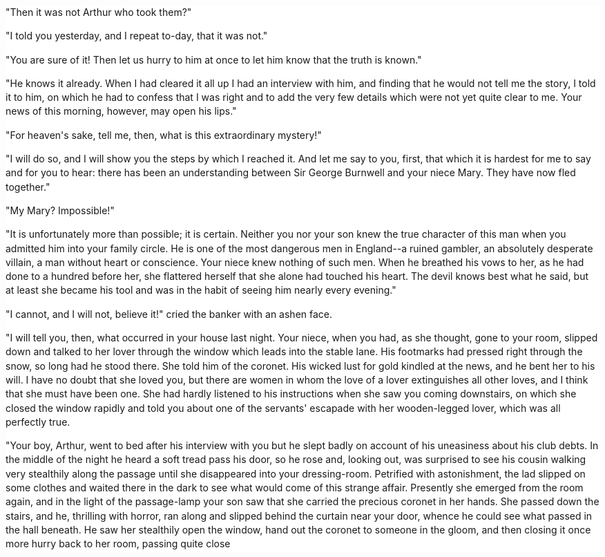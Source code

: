 "Then it was not Arthur who took them?"

"I told you yesterday, and I repeat to-day, that it was not."

"You are sure of it! Then let us hurry to him at once to let him
know that the truth is known."

"He knows it already. When I had cleared it all up I had an
interview with him, and finding that he would not tell me the
story, I told it to him, on which he had to confess that I was
right and to add the very few details which were not yet quite
clear to me. Your news of this morning, however, may open his
lips."

"For heaven's sake, tell me, then, what is this extraordinary
mystery!"

"I will do so, and I will show you the steps by which I reached
it. And let me say to you, first, that which it is hardest for me
to say and for you to hear: there has been an understanding
between Sir George Burnwell and your niece Mary. They have now
fled together."

"My Mary? Impossible!"

"It is unfortunately more than possible; it is certain. Neither
you nor your son knew the true character of this man when you
admitted him into your family circle. He is one of the most
dangerous men in England--a ruined gambler, an absolutely
desperate villain, a man without heart or conscience. Your niece
knew nothing of such men. When he breathed his vows to her, as he
had done to a hundred before her, she flattered herself that she
alone had touched his heart. The devil knows best what he said,
but at least she became his tool and was in the habit of seeing
him nearly every evening."

"I cannot, and I will not, believe it!" cried the banker with an
ashen face.

"I will tell you, then, what occurred in your house last night.
Your niece, when you had, as she thought, gone to your room,
slipped down and talked to her lover through the window which
leads into the stable lane. His footmarks had pressed right
through the snow, so long had he stood there. She told him of the
coronet. His wicked lust for gold kindled at the news, and he
bent her to his will. I have no doubt that she loved you, but
there are women in whom the love of a lover extinguishes all
other loves, and I think that she must have been one. She had
hardly listened to his instructions when she saw you coming
downstairs, on which she closed the window rapidly and told you
about one of the servants' escapade with her wooden-legged lover,
which was all perfectly true.

"Your boy, Arthur, went to bed after his interview with you but
he slept badly on account of his uneasiness about his club debts.
In the middle of the night he heard a soft tread pass his door,
so he rose and, looking out, was surprised to see his cousin
walking very stealthily along the passage until she disappeared
into your dressing-room. Petrified with astonishment, the lad
slipped on some clothes and waited there in the dark to see what
would come of this strange affair. Presently she emerged from the
room again, and in the light of the passage-lamp your son saw
that she carried the precious coronet in her hands. She passed
down the stairs, and he, thrilling with horror, ran along and
slipped behind the curtain near your door, whence he could see
what passed in the hall beneath. He saw her stealthily open the
window, hand out the coronet to someone in the gloom, and then
closing it once more hurry back to her room, passing quite close
